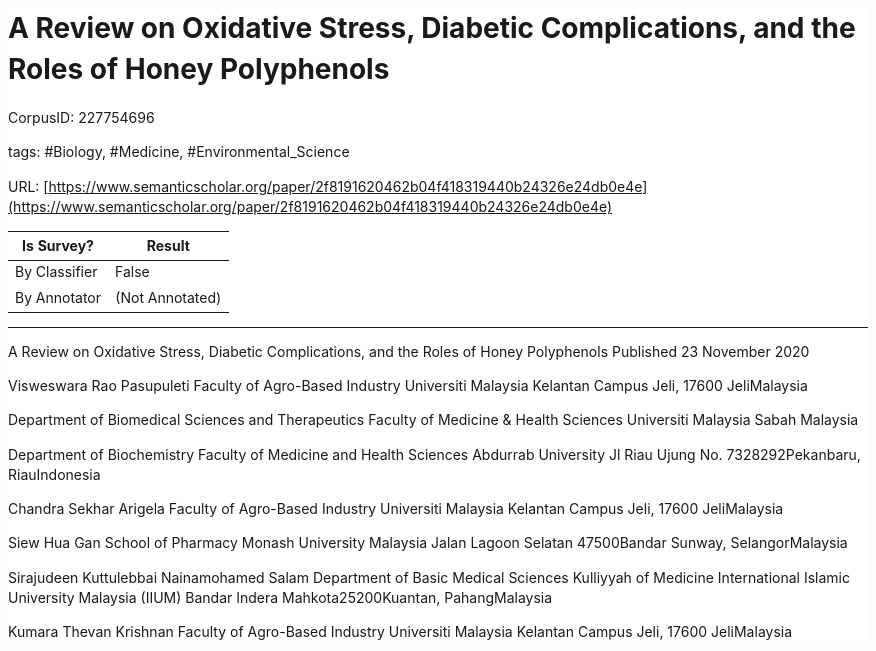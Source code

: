 # A Review on Oxidative Stress, Diabetic Complications, and the Roles of Honey Polyphenols

CorpusID: 227754696
 
tags: #Biology, #Medicine, #Environmental_Science

URL: [https://www.semanticscholar.org/paper/2f8191620462b04f418319440b24326e24db0e4e](https://www.semanticscholar.org/paper/2f8191620462b04f418319440b24326e24db0e4e)
 
| Is Survey?        | Result          |
| ----------------- | --------------- |
| By Classifier     | False |
| By Annotator      | (Not Annotated) |

---

A Review on Oxidative Stress, Diabetic Complications, and the Roles of Honey Polyphenols
Published 23 November 2020

Visweswara Rao Pasupuleti 
Faculty of Agro-Based Industry
Universiti Malaysia Kelantan
Campus Jeli, 17600 JeliMalaysia

Department of Biomedical Sciences and Therapeutics
Faculty of Medicine & Health Sciences
Universiti Malaysia Sabah
Malaysia

Department of Biochemistry
Faculty of Medicine and Health Sciences
Abdurrab University
Jl Riau Ujung No. 7328292Pekanbaru, RiauIndonesia

Chandra Sekhar Arigela 
Faculty of Agro-Based Industry
Universiti Malaysia Kelantan
Campus Jeli, 17600 JeliMalaysia

Siew Hua Gan 
School of Pharmacy
Monash University Malaysia
Jalan Lagoon Selatan
47500Bandar Sunway, SelangorMalaysia

Sirajudeen Kuttulebbai 
Nainamohamed Salam 
Department of Basic Medical Sciences
Kulliyyah of Medicine
International Islamic University Malaysia (IIUM)
Bandar Indera Mahkota25200Kuantan, PahangMalaysia

Kumara Thevan Krishnan 
Faculty of Agro-Based Industry
Universiti Malaysia Kelantan
Campus Jeli, 17600 JeliMalaysia
